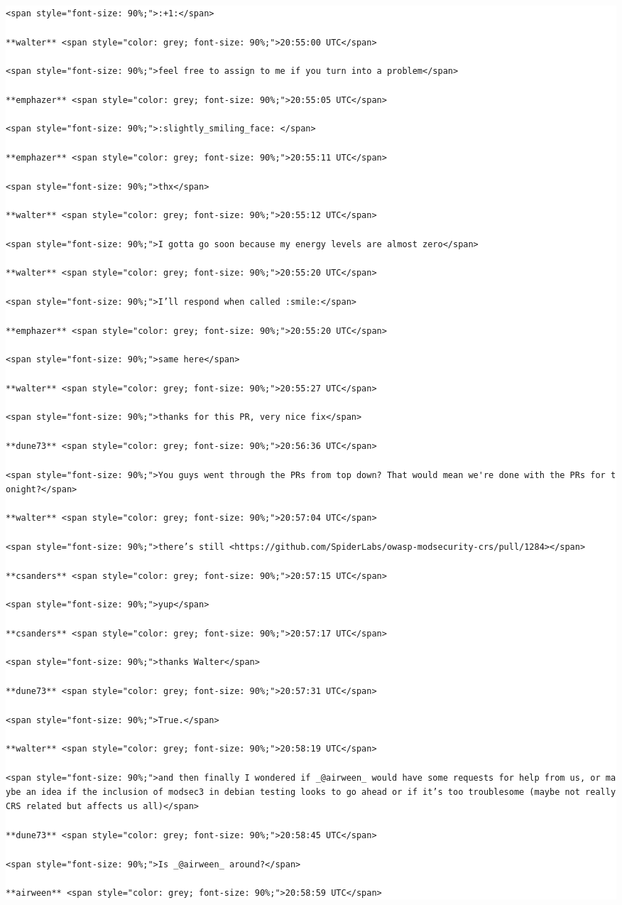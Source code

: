 ```</span>
<span style="font-size: 90%;">:+1:</span>

**walter** <span style="color: grey; font-size: 90%;">20:55:00 UTC</span>

<span style="font-size: 90%;">feel free to assign to me if you turn into a problem</span>

**emphazer** <span style="color: grey; font-size: 90%;">20:55:05 UTC</span>

<span style="font-size: 90%;">:slightly_smiling_face: </span>

**emphazer** <span style="color: grey; font-size: 90%;">20:55:11 UTC</span>

<span style="font-size: 90%;">thx</span>

**walter** <span style="color: grey; font-size: 90%;">20:55:12 UTC</span>

<span style="font-size: 90%;">I gotta go soon because my energy levels are almost zero</span>

**walter** <span style="color: grey; font-size: 90%;">20:55:20 UTC</span>

<span style="font-size: 90%;">I’ll respond when called :smile:</span>

**emphazer** <span style="color: grey; font-size: 90%;">20:55:20 UTC</span>

<span style="font-size: 90%;">same here</span>

**walter** <span style="color: grey; font-size: 90%;">20:55:27 UTC</span>

<span style="font-size: 90%;">thanks for this PR, very nice fix</span>

**dune73** <span style="color: grey; font-size: 90%;">20:56:36 UTC</span>

<span style="font-size: 90%;">You guys went through the PRs from top down? That would mean we're done with the PRs for tonight?</span>

**walter** <span style="color: grey; font-size: 90%;">20:57:04 UTC</span>

<span style="font-size: 90%;">there’s still <https://github.com/SpiderLabs/owasp-modsecurity-crs/pull/1284></span>

**csanders** <span style="color: grey; font-size: 90%;">20:57:15 UTC</span>

<span style="font-size: 90%;">yup</span>

**csanders** <span style="color: grey; font-size: 90%;">20:57:17 UTC</span>

<span style="font-size: 90%;">thanks Walter</span>

**dune73** <span style="color: grey; font-size: 90%;">20:57:31 UTC</span>

<span style="font-size: 90%;">True.</span>

**walter** <span style="color: grey; font-size: 90%;">20:58:19 UTC</span>

<span style="font-size: 90%;">and then finally I wondered if _@airween_ would have some requests for help from us, or maybe an idea if the inclusion of modsec3 in debian testing looks to go ahead or if it’s too troublesome (maybe not really CRS related but affects us all)</span>

**dune73** <span style="color: grey; font-size: 90%;">20:58:45 UTC</span>

<span style="font-size: 90%;">Is _@airween_ around?</span>

**airween** <span style="color: grey; font-size: 90%;">20:58:59 UTC</span>
```